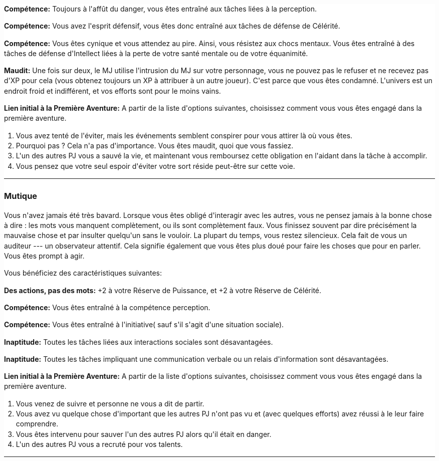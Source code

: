**Compétence:** Toujours à l'affût du danger, vous êtes entraîné aux tâches liées à la perception.

**Compétence:** Vous avez l'esprit défensif, vous êtes donc entraîné aux tâches de défense de Célérité.

**Compétence:** Vous êtes cynique et vous attendez au pire. Ainsi, vous résistez aux chocs mentaux. Vous êtes entraîné à des tâches de défense d'Intellect liées à la perte de votre santé mentale ou de votre équanimité.

**Maudit:** Une fois sur deux, le MJ utilise l'intrusion du MJ sur votre personnage, vous ne pouvez pas le refuser et ne recevez pas d'XP pour cela (vous obtenez toujours un XP à attribuer à un autre joueur). C'est parce que vous êtes condamné. L'univers est un endroit froid et indifférent, et vos efforts sont pour le moins vains.

**Lien initial à la Première Aventure:** A partir de la liste d'options suivantes, choisissez comment vous vous êtes engagé dans la première aventure.

1. Vous avez tenté de l'éviter, mais les événements semblent conspirer pour vous attirer là où vous êtes.
2. Pourquoi pas ? Cela n'a pas d'importance. Vous êtes maudit, quoi que vous fassiez.
3. L'un des autres PJ vous a sauvé la vie, et maintenant vous remboursez cette obligation en l'aidant dans la tâche à accomplir.
4. Vous pensez que votre seul espoir d'éviter votre sort réside peut-être sur cette voie.

-----

### Mutique

Vous n'avez jamais été très bavard. Lorsque vous êtes obligé d'interagir avec les autres, vous ne pensez jamais à la bonne chose à dire : les mots vous manquent complètement, ou ils sont complètement faux. Vous finissez souvent par dire précisément la mauvaise chose et par insulter quelqu'un sans le vouloir. La plupart du temps, vous restez silencieux. Cela fait de vous un auditeur --- un observateur attentif. Cela signifie également que vous êtes plus doué pour faire les choses que pour en parler. Vous êtes prompt à agir.

Vous bénéficiez des caractéristiques suivantes:

**Des actions, pas des mots:** +2 à votre Réserve de Puissance, et +2 à votre Réserve de Célérité.

**Compétence:** Vous êtes entraîné à la compétence perception.

**Compétence:** Vous êtes entraîné à l'initiative( sauf s'il s'agit d'une situation sociale).

**Inaptitude:** Toutes les tâches liées aux interactions sociales sont désavantagées.

**Inaptitude:** Toutes les tâches impliquant une communication verbale ou un relais d'information sont désavantagées.

**Lien initial à la Première Aventure:** A partir de la liste d'options suivantes, choisissez comment vous vous êtes engagé dans la première aventure.

1. Vous venez de suivre et personne ne vous a dit de partir.
2. Vous avez vu quelque chose d'important que les autres PJ n'ont pas vu et (avec quelques efforts) avez réussi à le leur faire comprendre.
3. Vous êtes intervenu pour sauver l'un des autres PJ alors qu'il était en danger.
4. L'un des autres PJ vous a recruté pour vos talents.

-----
